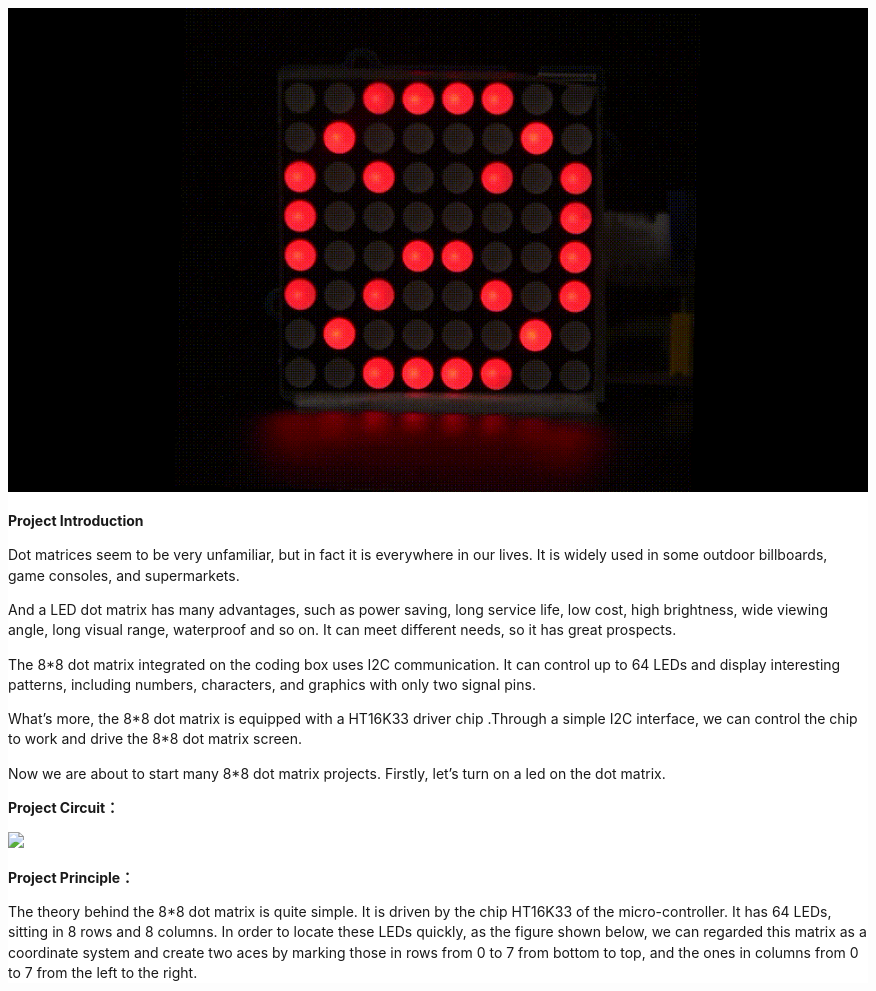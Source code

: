 ![display](media/6c46b8b2c64c8a5b6f7a266636fdea42.GIF)

**Project Introduction**

Dot matrices seem to be very unfamiliar, but in fact it is everywhere in our lives. It is widely used in some outdoor billboards, game consoles, and supermarkets.

And a LED dot matrix has many advantages, such as power saving, long service life, low cost, high brightness, wide viewing angle, long visual range, waterproof and so on. It can meet different needs, so it has great prospects.

The 8\*8 dot matrix integrated on the coding box uses I2C communication. It can control up to 64 LEDs and display interesting patterns, including numbers, characters, and graphics with only two signal pins.

What’s more, the 8\*8 dot matrix is equipped with a HT16K33 driver chip .Through a simple I2C interface, we can control the chip to work and drive the 8\*8 dot matrix screen.

Now we are about to start many 8\*8 dot matrix projects. Firstly, let’s turn on a led on the dot matrix.

**Project Circuit：**

![](media/28995cd3c227d32b9300974a3447cd11.emf)

**Project Principle：**

The theory behind the 8\*8 dot matrix is quite simple. It is driven by the chip HT16K33 of the micro-controller. It has 64 LEDs, sitting in 8 rows and 8 columns. In order to locate these LEDs quickly, as the figure shown below, we can regarded this matrix as a coordinate system and create two aces by marking those in rows from 0 to 7 from bottom to top, and the ones in columns from 0 to 7 from the left to the right.
